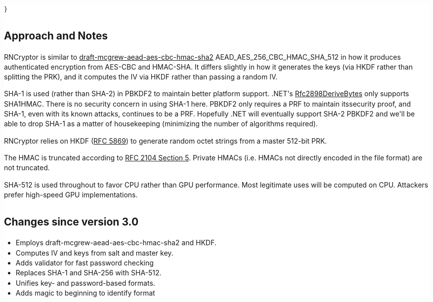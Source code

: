 ``` objc
}
```

## Approach and Notes

RNCryptor is similar to
[draft-mcgrew-aead-aes-cbc-hmac-sha2](https://tools.ietf.org/id/draft-mcgrew-aead-aes-cbc-hmac-sha2-02.html)
AEAD_AES_256_CBC_HMAC_SHA_512 in how it produces authenticated encryption from
AES-CBC and HMAC-SHA. It differs slightly in how it generates the keys (via
HKDF rather than splitting the PRK), and it computes the IV via HKDF rather
than passing a random IV.

SHA-1 is used (rather than SHA-2) in PBKDF2 to maintain better platform
support. .NET's [Rfc2898DeriveBytes](http://msdn.microsoft.com/en-us/library/system.security.cryptography.rfc2898derivebytes(v=vs.110).aspx) 
only supports SHA1HMAC. There is no security concern in using SHA-1 here.
PBKDF2 only requires a PRF to maintain itssecurity proof, and SHA-1, even with
its known attacks, continues to be a PRF. Hopefully .NET will eventually
support SHA-2 PBKDF2 and we'll be able to drop SHA-1 as a matter of
housekeeping (minimizing the number of algorithms required).

RNCryptor relies on HKDF ([RFC 5869](https://tools.ietf.org/html/rfc5869)) to
generate random octet strings from a master 512-bit PRK.

The HMAC is truncated according to 
[RFC 2104 Section 5](https://tools.ietf.org/html/rfc2104).
Private HMACs (i.e. HMACs not directly encoded in the file format) are not
truncated.

SHA-512 is used throughout to favor CPU rather than GPU performance. Most
legitimate uses will be computed on CPU. Attackers prefer high-speed GPU
implementations.

## Changes since version 3.0

* Employs draft-mcgrew-aead-aes-cbc-hmac-sha2 and HKDF.
* Computes IV and keys from salt and master key.
* Adds validator for fast password checking
* Replaces SHA-1 and SHA-256 with SHA-512.
* Unifies key- and password-based formats.
* Adds magic to beginning to identify format

 

